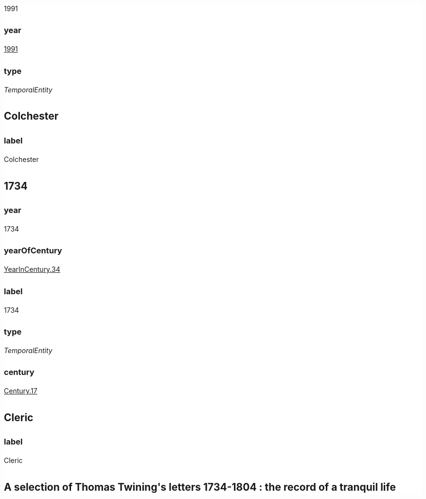 
1991

### year


[1991](#1991)

### type


*TemporalEntity*

## Colchester

### label


Colchester

## 1734

### year


1734

### yearOfCentury


[YearInCentury.34](#YearInCentury.34)

### label


1734

### type


*TemporalEntity*

### century


[Century.17](#Century.17)

## Cleric

### label


Cleric

## A selection of Thomas Twining's letters 1734-1804 : the record of a tranquil life
